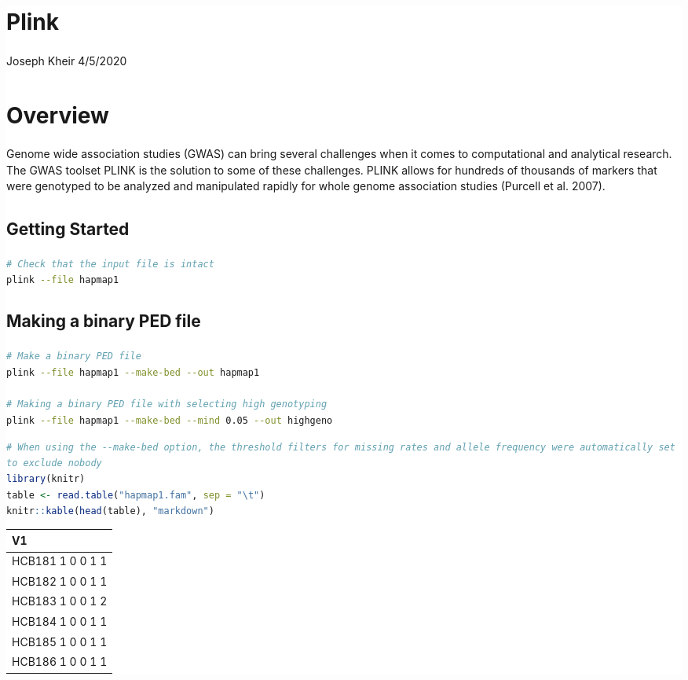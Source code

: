 Plink
================
Joseph Kheir
4/5/2020

# Overview

Genome wide association studies (GWAS) can bring several challenges when
it comes to computational and analytical research. The GWAS toolset
PLINK is the solution to some of these challenges. PLINK allows for
hundreds of thousands of markers that were genotyped to be analyzed and
manipulated rapidly for whole genome association studies (Purcell et al.
2007).

## Getting Started

``` bash
# Check that the input file is intact
plink --file hapmap1
```

## Making a binary PED file

``` bash
# Make a binary PED file
plink --file hapmap1 --make-bed --out hapmap1

# Making a binary PED file with selecting high genotyping
plink --file hapmap1 --make-bed --mind 0.05 --out highgeno
```

``` r
# When using the --make-bed option, the threshold filters for missing rates and allele frequency were automatically set to exclude nobody
library(knitr)
table <- read.table("hapmap1.fam", sep = "\t")
knitr::kable(head(table), "markdown")
```

| V1               |
| :--------------- |
| HCB181 1 0 0 1 1 |
| HCB182 1 0 0 1 1 |
| HCB183 1 0 0 1 2 |
| HCB184 1 0 0 1 1 |
| HCB185 1 0 0 1 1 |
| HCB186 1 0 0 1 1 |
